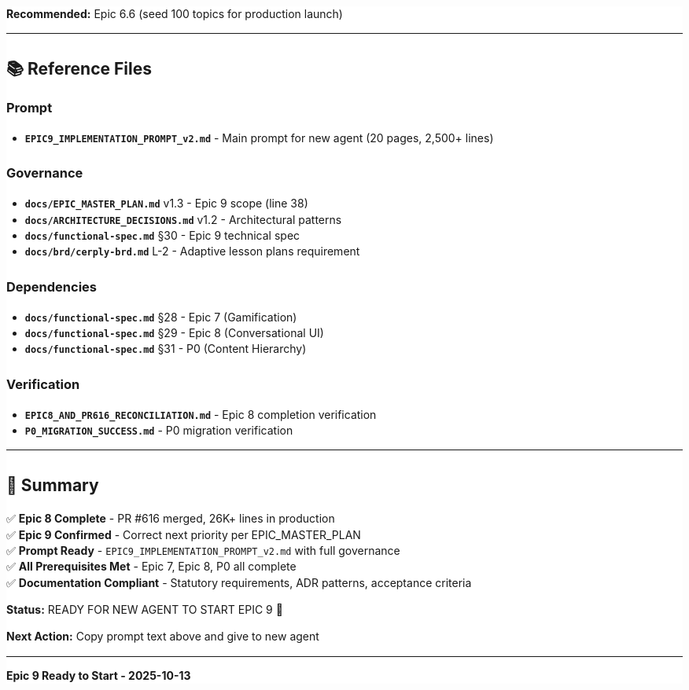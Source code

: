 **Recommended:** Epic 6.6 (seed 100 topics for production launch)

---

## 📚 Reference Files

### Prompt
- **`EPIC9_IMPLEMENTATION_PROMPT_v2.md`** - Main prompt for new agent (20 pages, 2,500+ lines)

### Governance
- **`docs/EPIC_MASTER_PLAN.md`** v1.3 - Epic 9 scope (line 38)
- **`docs/ARCHITECTURE_DECISIONS.md`** v1.2 - Architectural patterns
- **`docs/functional-spec.md`** §30 - Epic 9 technical spec
- **`docs/brd/cerply-brd.md`** L-2 - Adaptive lesson plans requirement

### Dependencies
- **`docs/functional-spec.md`** §28 - Epic 7 (Gamification)
- **`docs/functional-spec.md`** §29 - Epic 8 (Conversational UI)
- **`docs/functional-spec.md`** §31 - P0 (Content Hierarchy)

### Verification
- **`EPIC8_AND_PR616_RECONCILIATION.md`** - Epic 8 completion verification
- **`P0_MIGRATION_SUCCESS.md`** - P0 migration verification

---

## 🎉 Summary

✅ **Epic 8 Complete** - PR #616 merged, 26K+ lines in production  
✅ **Epic 9 Confirmed** - Correct next priority per EPIC_MASTER_PLAN  
✅ **Prompt Ready** - `EPIC9_IMPLEMENTATION_PROMPT_v2.md` with full governance  
✅ **All Prerequisites Met** - Epic 7, Epic 8, P0 all complete  
✅ **Documentation Compliant** - Statutory requirements, ADR patterns, acceptance criteria  

**Status:** READY FOR NEW AGENT TO START EPIC 9 🚀

**Next Action:** Copy prompt text above and give to new agent

---

**Epic 9 Ready to Start - 2025-10-13**

